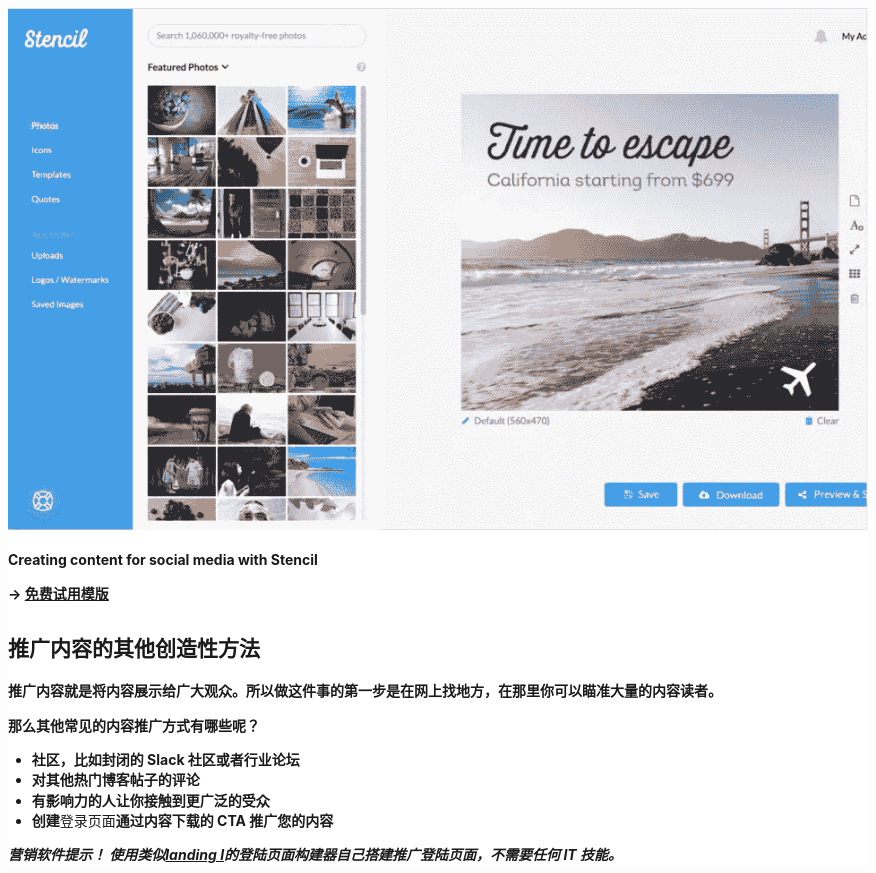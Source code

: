 **![](img/207315bbd57ddc30d39301b5cbe905db.png)**

**Creating content for social media with Stencil**

**-> [免费试用模版](https://getstencil.com/?tap_a=9103-1801f8&tap_s=160326-b25d88)**

## **推广内容的其他创造性方法**

**推广内容就是将内容展示给广大观众。所以做这件事的第一步是在网上找地方，在那里你可以瞄准大量的内容读者。**

**那么其他常见的内容推广方式有哪些呢？**

*   ****社区**，比如封闭的 Slack 社区或者行业论坛**
*   **对其他热门博客帖子的评论**
*   **有影响力的人让你接触到更广泛的受众**
*   **创建**登录页面**通过内容下载的 CTA 推广您的内容**

*****营销软件提示！*** *使用类似*[*landing I*](https://picksaas.com/landing-page-builders/landingi)*的登陆页面构建器自己搭建推广登陆页面，不需要任何 IT 技能。***
